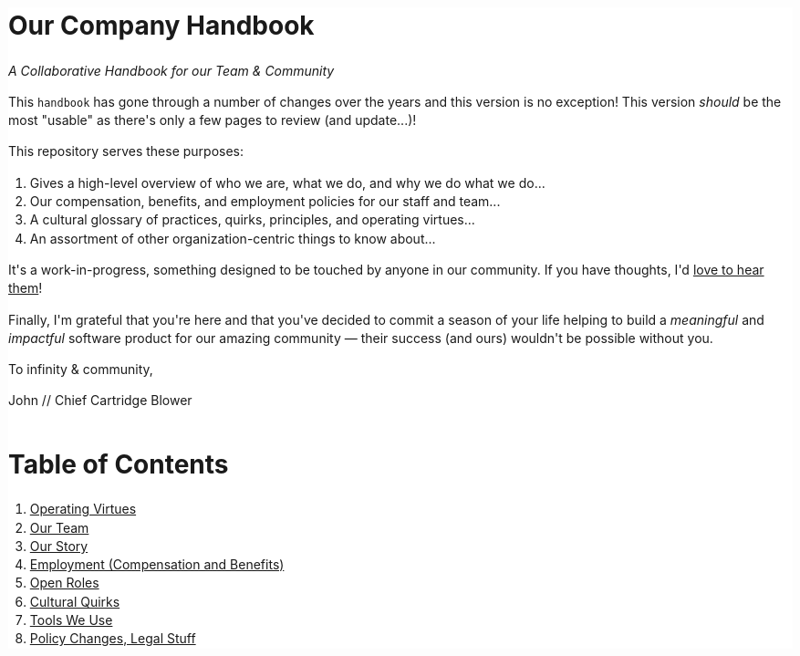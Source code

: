 # Our Company Handbook
*A Collaborative Handbook for our Team & Community*

This `handbook` has gone through a number of changes over the years and this version is no exception! This version _should_ be the most "usable" as there's only a few pages to review (and update...)!

This repository serves these purposes:

1. Gives a high-level overview of who we are, what we do, and why we do what we do...
2. Our compensation, benefits, and employment policies for our staff and team...
3. A cultural glossary of practices, quirks, principles, and operating virtues...
4. An assortment of other organization-centric things to know about...

It's a work-in-progress, something designed to be touched by anyone in our community. If you have thoughts, I'd [love to hear them](mailto:john@yen.io)!

Finally, I'm grateful that you're here and that you've decided to commit a season of your life helping to build a _meaningful_ and _impactful_ software product for our amazing community — their success (and ours) wouldn't be possible without you.

To infinity & community,

John // Chief Cartridge Blower

















# Table of Contents

1. [Operating Virtues](https://github.com/yenio/handbook#operating-virtues)
2. [Our Team](https://github.com/yenio/handbook#our-team)
3. [Our Story](https://github.com/yenio/handbook#our-story)
4. [Employment (Compensation and Benefits)](https://github.com/yenio/handbook/blob/master/1-employment.md)
5. [Open Roles](https://github.com/yenio/handbook/blob/master/2-job-openings.md)
6. [Cultural Quirks](https://github.com/yenio/handbook#cultural-quirks)
7. [Tools We Use](https://github.com/yenio/handbook/blob/master/3-tools.md)
9. [Policy Changes, Legal Stuff](https://github.com/yenio/handbook#policy-changes-and-legal-stuff)













